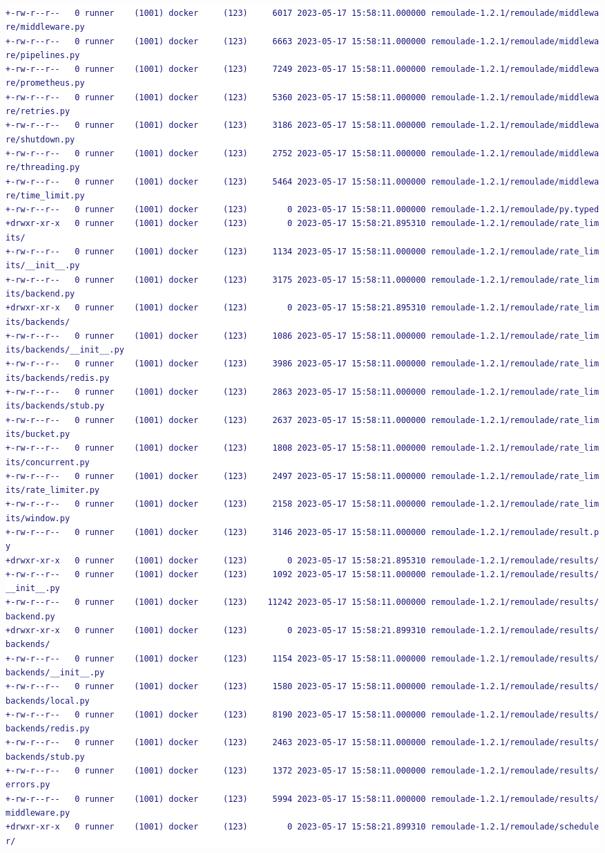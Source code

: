 ```diff
+-rw-r--r--   0 runner    (1001) docker     (123)     6017 2023-05-17 15:58:11.000000 remoulade-1.2.1/remoulade/middleware/middleware.py
+-rw-r--r--   0 runner    (1001) docker     (123)     6663 2023-05-17 15:58:11.000000 remoulade-1.2.1/remoulade/middleware/pipelines.py
+-rw-r--r--   0 runner    (1001) docker     (123)     7249 2023-05-17 15:58:11.000000 remoulade-1.2.1/remoulade/middleware/prometheus.py
+-rw-r--r--   0 runner    (1001) docker     (123)     5360 2023-05-17 15:58:11.000000 remoulade-1.2.1/remoulade/middleware/retries.py
+-rw-r--r--   0 runner    (1001) docker     (123)     3186 2023-05-17 15:58:11.000000 remoulade-1.2.1/remoulade/middleware/shutdown.py
+-rw-r--r--   0 runner    (1001) docker     (123)     2752 2023-05-17 15:58:11.000000 remoulade-1.2.1/remoulade/middleware/threading.py
+-rw-r--r--   0 runner    (1001) docker     (123)     5464 2023-05-17 15:58:11.000000 remoulade-1.2.1/remoulade/middleware/time_limit.py
+-rw-r--r--   0 runner    (1001) docker     (123)        0 2023-05-17 15:58:11.000000 remoulade-1.2.1/remoulade/py.typed
+drwxr-xr-x   0 runner    (1001) docker     (123)        0 2023-05-17 15:58:21.895310 remoulade-1.2.1/remoulade/rate_limits/
+-rw-r--r--   0 runner    (1001) docker     (123)     1134 2023-05-17 15:58:11.000000 remoulade-1.2.1/remoulade/rate_limits/__init__.py
+-rw-r--r--   0 runner    (1001) docker     (123)     3175 2023-05-17 15:58:11.000000 remoulade-1.2.1/remoulade/rate_limits/backend.py
+drwxr-xr-x   0 runner    (1001) docker     (123)        0 2023-05-17 15:58:21.895310 remoulade-1.2.1/remoulade/rate_limits/backends/
+-rw-r--r--   0 runner    (1001) docker     (123)     1086 2023-05-17 15:58:11.000000 remoulade-1.2.1/remoulade/rate_limits/backends/__init__.py
+-rw-r--r--   0 runner    (1001) docker     (123)     3986 2023-05-17 15:58:11.000000 remoulade-1.2.1/remoulade/rate_limits/backends/redis.py
+-rw-r--r--   0 runner    (1001) docker     (123)     2863 2023-05-17 15:58:11.000000 remoulade-1.2.1/remoulade/rate_limits/backends/stub.py
+-rw-r--r--   0 runner    (1001) docker     (123)     2637 2023-05-17 15:58:11.000000 remoulade-1.2.1/remoulade/rate_limits/bucket.py
+-rw-r--r--   0 runner    (1001) docker     (123)     1808 2023-05-17 15:58:11.000000 remoulade-1.2.1/remoulade/rate_limits/concurrent.py
+-rw-r--r--   0 runner    (1001) docker     (123)     2497 2023-05-17 15:58:11.000000 remoulade-1.2.1/remoulade/rate_limits/rate_limiter.py
+-rw-r--r--   0 runner    (1001) docker     (123)     2158 2023-05-17 15:58:11.000000 remoulade-1.2.1/remoulade/rate_limits/window.py
+-rw-r--r--   0 runner    (1001) docker     (123)     3146 2023-05-17 15:58:11.000000 remoulade-1.2.1/remoulade/result.py
+drwxr-xr-x   0 runner    (1001) docker     (123)        0 2023-05-17 15:58:21.895310 remoulade-1.2.1/remoulade/results/
+-rw-r--r--   0 runner    (1001) docker     (123)     1092 2023-05-17 15:58:11.000000 remoulade-1.2.1/remoulade/results/__init__.py
+-rw-r--r--   0 runner    (1001) docker     (123)    11242 2023-05-17 15:58:11.000000 remoulade-1.2.1/remoulade/results/backend.py
+drwxr-xr-x   0 runner    (1001) docker     (123)        0 2023-05-17 15:58:21.899310 remoulade-1.2.1/remoulade/results/backends/
+-rw-r--r--   0 runner    (1001) docker     (123)     1154 2023-05-17 15:58:11.000000 remoulade-1.2.1/remoulade/results/backends/__init__.py
+-rw-r--r--   0 runner    (1001) docker     (123)     1580 2023-05-17 15:58:11.000000 remoulade-1.2.1/remoulade/results/backends/local.py
+-rw-r--r--   0 runner    (1001) docker     (123)     8190 2023-05-17 15:58:11.000000 remoulade-1.2.1/remoulade/results/backends/redis.py
+-rw-r--r--   0 runner    (1001) docker     (123)     2463 2023-05-17 15:58:11.000000 remoulade-1.2.1/remoulade/results/backends/stub.py
+-rw-r--r--   0 runner    (1001) docker     (123)     1372 2023-05-17 15:58:11.000000 remoulade-1.2.1/remoulade/results/errors.py
+-rw-r--r--   0 runner    (1001) docker     (123)     5994 2023-05-17 15:58:11.000000 remoulade-1.2.1/remoulade/results/middleware.py
+drwxr-xr-x   0 runner    (1001) docker     (123)        0 2023-05-17 15:58:21.899310 remoulade-1.2.1/remoulade/scheduler/
```